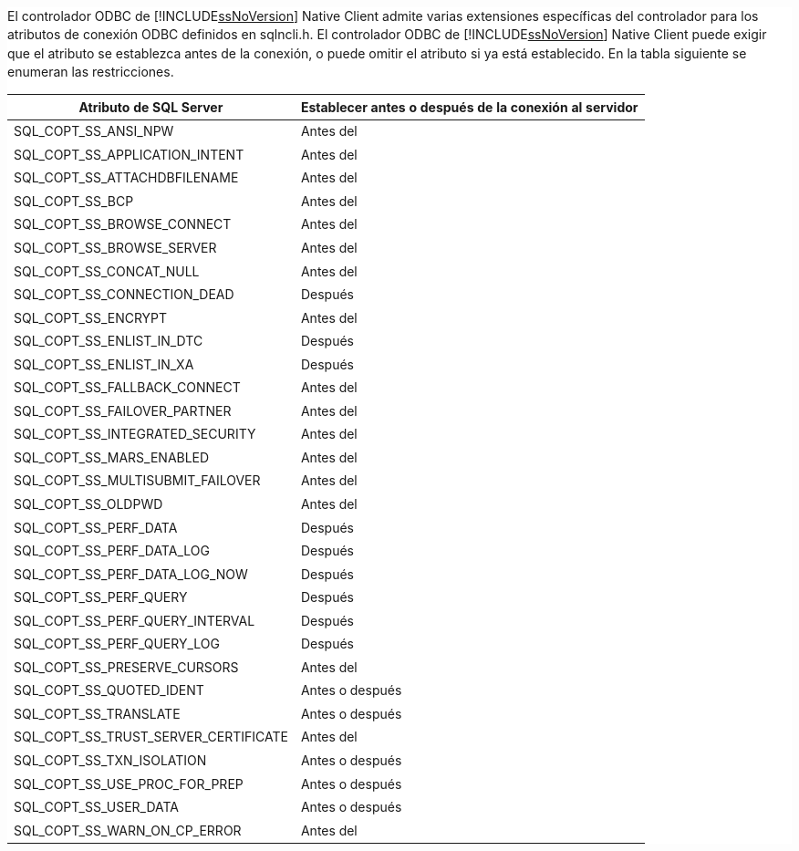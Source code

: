  El controlador ODBC de [!INCLUDE[ssNoVersion](../../includes/ssnoversion-md.md)] Native Client admite varias extensiones específicas del controlador para los atributos de conexión ODBC definidos en sqlncli.h. El controlador ODBC de [!INCLUDE[ssNoVersion](../../includes/ssnoversion-md.md)] Native Client puede exigir que el atributo se establezca antes de la conexión, o puede omitir el atributo si ya está establecido. En la tabla siguiente se enumeran las restricciones.  
  
|Atributo de SQL Server|Establecer antes o después de la conexión al servidor|  
|--------------------------|----------------------------------------------|  
|SQL_COPT_SS_ANSI_NPW|Antes del|  
|SQL_COPT_SS_APPLICATION_INTENT|Antes del|  
|SQL_COPT_SS_ATTACHDBFILENAME|Antes del|  
|SQL_COPT_SS_BCP|Antes del|  
|SQL_COPT_SS_BROWSE_CONNECT|Antes del|  
|SQL_COPT_SS_BROWSE_SERVER|Antes del|  
|SQL_COPT_SS_CONCAT_NULL|Antes del|  
|SQL_COPT_SS_CONNECTION_DEAD|Después|  
|SQL_COPT_SS_ENCRYPT|Antes del|  
|SQL_COPT_SS_ENLIST_IN_DTC|Después|  
|SQL_COPT_SS_ENLIST_IN_XA|Después|  
|SQL_COPT_SS_FALLBACK_CONNECT|Antes del|  
|SQL_COPT_SS_FAILOVER_PARTNER|Antes del|  
|SQL_COPT_SS_INTEGRATED_SECURITY|Antes del|  
|SQL_COPT_SS_MARS_ENABLED|Antes del|  
|SQL_COPT_SS_MULTISUBMIT_FAILOVER|Antes del|  
|SQL_COPT_SS_OLDPWD|Antes del|  
|SQL_COPT_SS_PERF_DATA|Después|  
|SQL_COPT_SS_PERF_DATA_LOG|Después|  
|SQL_COPT_SS_PERF_DATA_LOG_NOW|Después|  
|SQL_COPT_SS_PERF_QUERY|Después|  
|SQL_COPT_SS_PERF_QUERY_INTERVAL|Después|  
|SQL_COPT_SS_PERF_QUERY_LOG|Después|  
|SQL_COPT_SS_PRESERVE_CURSORS|Antes del|  
|SQL_COPT_SS_QUOTED_IDENT|Antes o después|  
|SQL_COPT_SS_TRANSLATE|Antes o después|  
|SQL_COPT_SS_TRUST_SERVER_CERTIFICATE|Antes del|  
|SQL_COPT_SS_TXN_ISOLATION|Antes o después|  
|SQL_COPT_SS_USE_PROC_FOR_PREP|Antes o después|  
|SQL_COPT_SS_USER_DATA|Antes o después|  
|SQL_COPT_SS_WARN_ON_CP_ERROR|Antes del|  
  